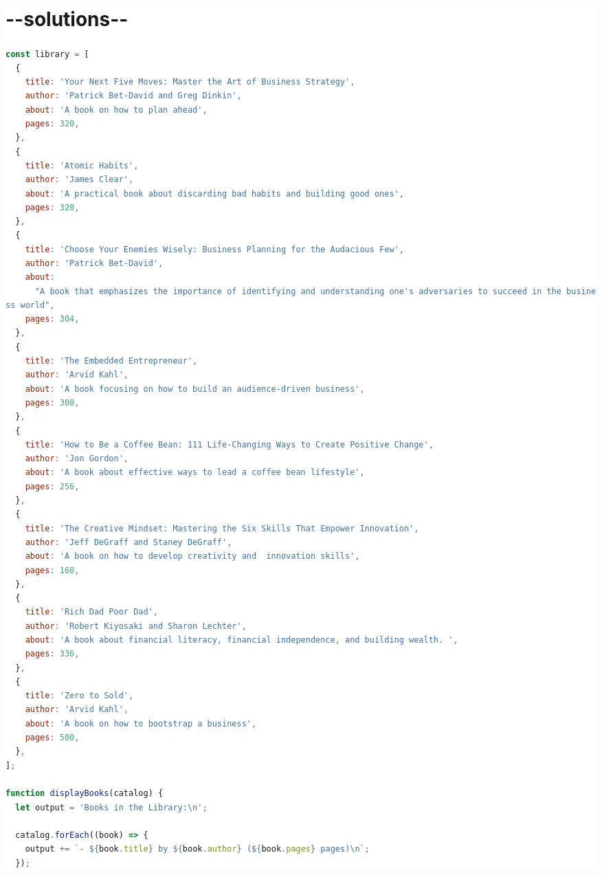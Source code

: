 # --solutions--

```js
const library = [
  {
    title: 'Your Next Five Moves: Master the Art of Business Strategy',
    author: 'Patrick Bet-David and Greg Dinkin',
    about: 'A book on how to plan ahead',
    pages: 320,
  },
  {
    title: 'Atomic Habits',
    author: 'James Clear',
    about: 'A practical book about discarding bad habits and building good ones',
    pages: 320,
  },
  {
    title: 'Choose Your Enemies Wisely: Business Planning for the Audacious Few',
    author: 'Patrick Bet-David',
    about:
      "A book that emphasizes the importance of identifying and understanding one's adversaries to succeed in the business world",
    pages: 304,
  },
  {
    title: 'The Embedded Entrepreneur',
    author: 'Arvid Kahl',
    about: 'A book focusing on how to build an audience-driven business',
    pages: 308,
  },
  {
    title: 'How to Be a Coffee Bean: 111 Life-Changing Ways to Create Positive Change',
    author: 'Jon Gordon',
    about: 'A book about effective ways to lead a coffee bean lifestyle',
    pages: 256,
  },
  {
    title: 'The Creative Mindset: Mastering the Six Skills That Empower Innovation',
    author: 'Jeff DeGraff and Staney DeGraff',
    about: 'A book on how to develop creativity and  innovation skills',
    pages: 168,
  },
  {
    title: 'Rich Dad Poor Dad',
    author: 'Robert Kiyosaki and Sharon Lechter',
    about: 'A book about financial literacy, financial independence, and building wealth. ',
    pages: 336,
  },
  {
    title: 'Zero to Sold',
    author: 'Arvid Kahl',
    about: 'A book on how to bootstrap a business',
    pages: 500,
  },
];

function displayBooks(catalog) {
  let output = 'Books in the Library:\n';

  catalog.forEach((book) => {
    output += `- ${book.title} by ${book.author} (${book.pages} pages)\n`;
  });

```